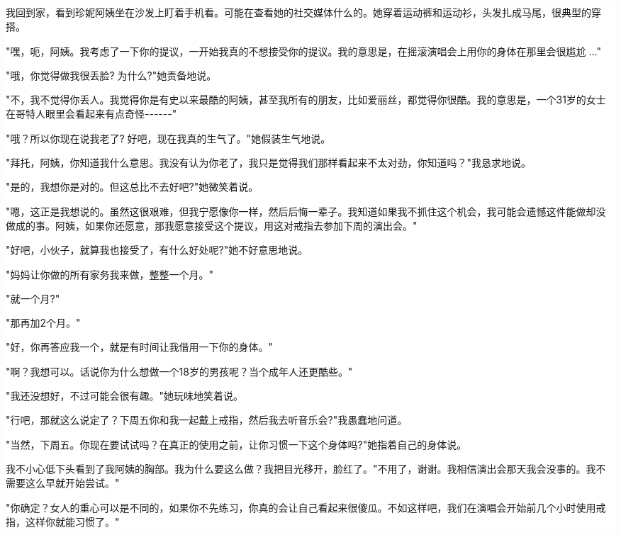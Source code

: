 
我回到家，看到珍妮阿姨坐在沙发上盯着手机看。可能在查看她的社交媒体什么的。她穿着运动裤和运动衫，头发扎成马尾，很典型的穿搭。



"嘿，呃，阿姨。我考虑了一下你的提议，一开始我真的不想接受你的提议。我的意思是，在摇滚演唱会上用你的身体在那里会很尴尬 ..."



"哦，你觉得做我很丢脸? 为什么?"她责备地说。



"不，我不觉得你丢人。我觉得你是有史以来最酷的阿姨，甚至我所有的朋友，比如爱丽丝，都觉得你很酷。我的意思是，一个31岁的女士在哥特人眼里会看起来有点奇怪------"



"哦？所以你现在说我老了? 好吧，现在我真的生气了。"她假装生气地说。



"拜托，阿姨，你知道我什么意思。我没有认为你老了，我只是觉得我们那样看起来不太对劲，你知道吗？"我恳求地说。



"是的，我想你是对的。但这总比不去好吧?"她微笑着说。



"嗯，这正是我想说的。虽然这很艰难，但我宁愿像你一样，然后后悔一辈子。我知道如果我不抓住这个机会，我可能会遗憾这件能做却没做成的事。阿姨，如果你还愿意，那我愿意接受这个提议，用这对戒指去参加下周的演出会。"



"好吧，小伙子，就算我也接受了，有什么好处呢?"她不好意思地说。



"妈妈让你做的所有家务我来做，整整一个月。"



"就一个月?"



"那再加2个月。"



"好，你再答应我一个，就是有时间让我借用一下你的身体。"



"啊？我想可以。话说你为什么想做一个18岁的男孩呢？当个成年人还更酷些。"



"我还没想好，不过可能会很有趣。"她玩味地笑着说。



"行吧，那就这么说定了？下周五你和我一起戴上戒指，然后我去听音乐会?"我愚蠢地问道。



"当然，下周五。你现在要试试吗？在真正的使用之前，让你习惯一下这个身体吗?"她指着自己的身体说。



我不小心低下头看到了我阿姨的胸部。我为什么要这么做？我把目光移开，脸红了。"不用了，谢谢。我相信演出会那天我会没事的。我不需要这么早就开始尝试。"



"你确定？女人的重心可以是不同的，如果你不先练习，你真的会让自己看起来很傻瓜。不如这样吧，我们在演唱会开始前几个小时使用戒指，这样你就能习惯了。"
